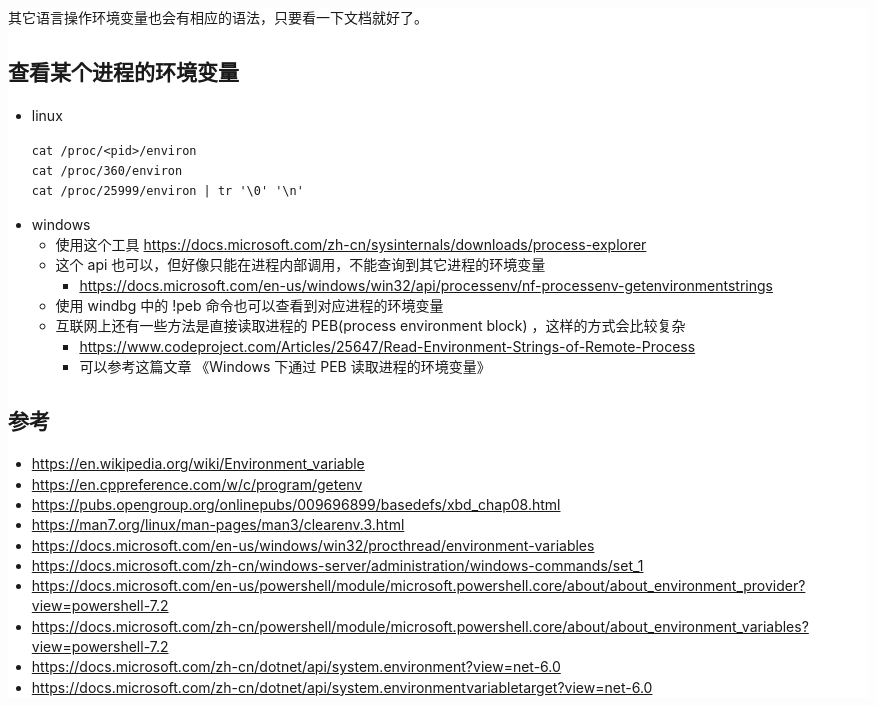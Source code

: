 其它语言操作环境变量也会有相应的语法，只要看一下文档就好了。

## 查看某个进程的环境变量

- linux
    ```
    cat /proc/<pid>/environ
    cat /proc/360/environ
    cat /proc/25999/environ | tr '\0' '\n'
    ```
- windows
    - 使用这个工具 https://docs.microsoft.com/zh-cn/sysinternals/downloads/process-explorer
    - 这个 api 也可以，但好像只能在进程内部调用，不能查询到其它进程的环境变量
        - https://docs.microsoft.com/en-us/windows/win32/api/processenv/nf-processenv-getenvironmentstrings
    - 使用 windbg 中的 !peb 命令也可以查看到对应进程的环境变量
    - 互联网上还有一些方法是直接读取进程的 PEB(process environment block) ，这样的方式会比较复杂
        - https://www.codeproject.com/Articles/25647/Read-Environment-Strings-of-Remote-Process
        - 可以参考这篇文章 《Windows 下通过 PEB 读取进程的环境变量》

## 参考

- https://en.wikipedia.org/wiki/Environment_variable
- https://en.cppreference.com/w/c/program/getenv
- https://pubs.opengroup.org/onlinepubs/009696899/basedefs/xbd_chap08.html
- https://man7.org/linux/man-pages/man3/clearenv.3.html
- https://docs.microsoft.com/en-us/windows/win32/procthread/environment-variables
- https://docs.microsoft.com/zh-cn/windows-server/administration/windows-commands/set_1
- https://docs.microsoft.com/en-us/powershell/module/microsoft.powershell.core/about/about_environment_provider?view=powershell-7.2
- https://docs.microsoft.com/zh-cn/powershell/module/microsoft.powershell.core/about/about_environment_variables?view=powershell-7.2
- https://docs.microsoft.com/zh-cn/dotnet/api/system.environment?view=net-6.0
- https://docs.microsoft.com/zh-cn/dotnet/api/system.environmentvariabletarget?view=net-6.0


